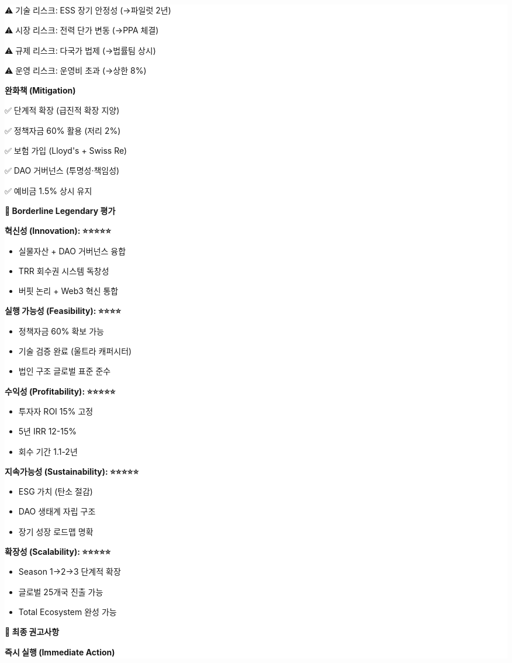 ⚠️ 기술 리스크: ESS 장기 안정성 (→파일럿 2년)

⚠️ 시장 리스크: 전력 단가 변동 (→PPA 체결)

⚠️ 규제 리스크: 다국가 법제 (→법률팀 상시)

⚠️ 운영 리스크: 운영비 초과 (→상한 8%)

**완화책 (Mitigation)**

✅ 단계적 확장 (급진적 확장 지양)

✅ 정책자금 60% 활용 (저리 2%)

✅ 보험 가입 (Lloyd\'s + Swiss Re)

✅ DAO 거버넌스 (투명성·책임성)

✅ 예비금 1.5% 상시 유지

**💎 Borderline Legendary 평가**

**혁신성 (Innovation): ⭐⭐⭐⭐⭐**

-   실물자산 + DAO 거버넌스 융합

-   TRR 회수권 시스템 독창성

-   버핏 논리 + Web3 혁신 통합

**실행 가능성 (Feasibility): ⭐⭐⭐⭐**

-   정책자금 60% 확보 가능

-   기술 검증 완료 (울트라 캐퍼시터)

-   법인 구조 글로벌 표준 준수

**수익성 (Profitability): ⭐⭐⭐⭐⭐**

-   투자자 ROI 15% 고정

-   5년 IRR 12-15%

-   회수 기간 1.1-2년

**지속가능성 (Sustainability): ⭐⭐⭐⭐⭐**

-   ESG 가치 (탄소 절감)

-   DAO 생태계 자립 구조

-   장기 성장 로드맵 명확

**확장성 (Scalability): ⭐⭐⭐⭐⭐**

-   Season 1→2→3 단계적 확장

-   글로벌 25개국 진출 가능

-   Total Ecosystem 완성 가능

**🚀 최종 권고사항**

**즉시 실행 (Immediate Action)**
